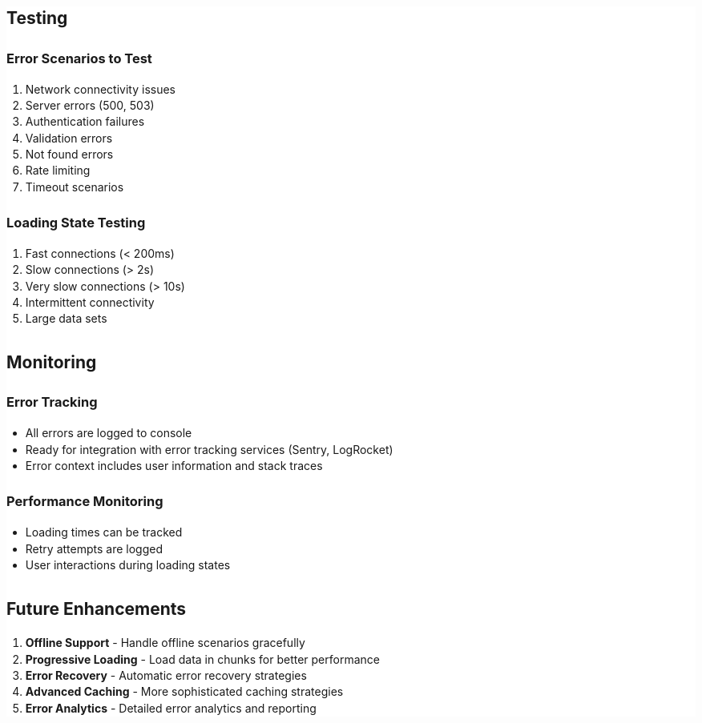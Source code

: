 ## Testing

### Error Scenarios to Test
1. Network connectivity issues
2. Server errors (500, 503)
3. Authentication failures
4. Validation errors
5. Not found errors
6. Rate limiting
7. Timeout scenarios

### Loading State Testing
1. Fast connections (< 200ms)
2. Slow connections (> 2s)
3. Very slow connections (> 10s)
4. Intermittent connectivity
5. Large data sets

## Monitoring

### Error Tracking
- All errors are logged to console
- Ready for integration with error tracking services (Sentry, LogRocket)
- Error context includes user information and stack traces

### Performance Monitoring
- Loading times can be tracked
- Retry attempts are logged
- User interactions during loading states

## Future Enhancements

1. **Offline Support** - Handle offline scenarios gracefully
2. **Progressive Loading** - Load data in chunks for better performance
3. **Error Recovery** - Automatic error recovery strategies
4. **Advanced Caching** - More sophisticated caching strategies
5. **Error Analytics** - Detailed error analytics and reporting
